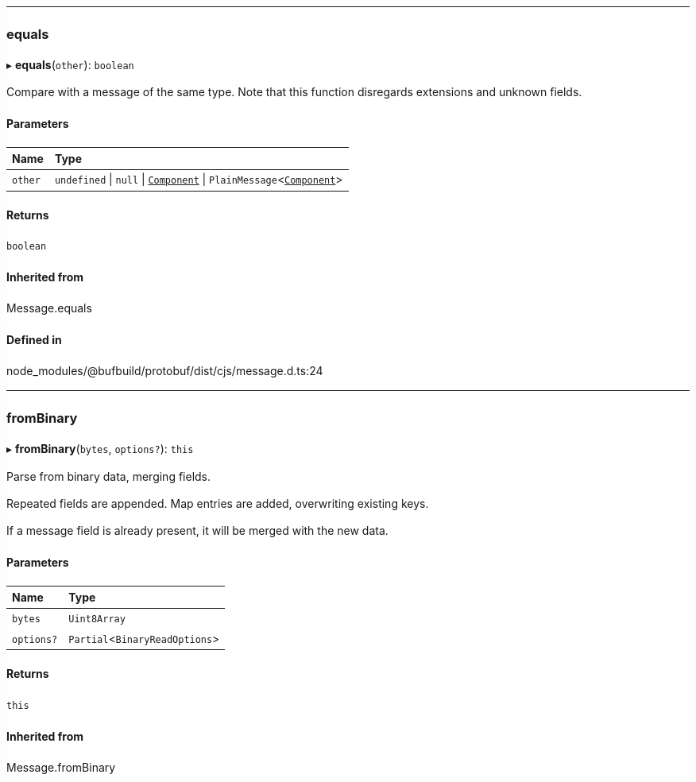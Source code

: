 ___

### equals

▸ **equals**(`other`): `boolean`

Compare with a message of the same type.
Note that this function disregards extensions and unknown fields.

#### Parameters

| Name | Type |
| :------ | :------ |
| `other` | `undefined` \| ``null`` \| [`Component`](Component.md) \| `PlainMessage`\<[`Component`](Component.md)\> |

#### Returns

`boolean`

#### Inherited from

Message.equals

#### Defined in

node_modules/@bufbuild/protobuf/dist/cjs/message.d.ts:24

___

### fromBinary

▸ **fromBinary**(`bytes`, `options?`): `this`

Parse from binary data, merging fields.

Repeated fields are appended. Map entries are added, overwriting
existing keys.

If a message field is already present, it will be merged with the
new data.

#### Parameters

| Name | Type |
| :------ | :------ |
| `bytes` | `Uint8Array` |
| `options?` | `Partial`\<`BinaryReadOptions`\> |

#### Returns

`this`

#### Inherited from

Message.fromBinary
